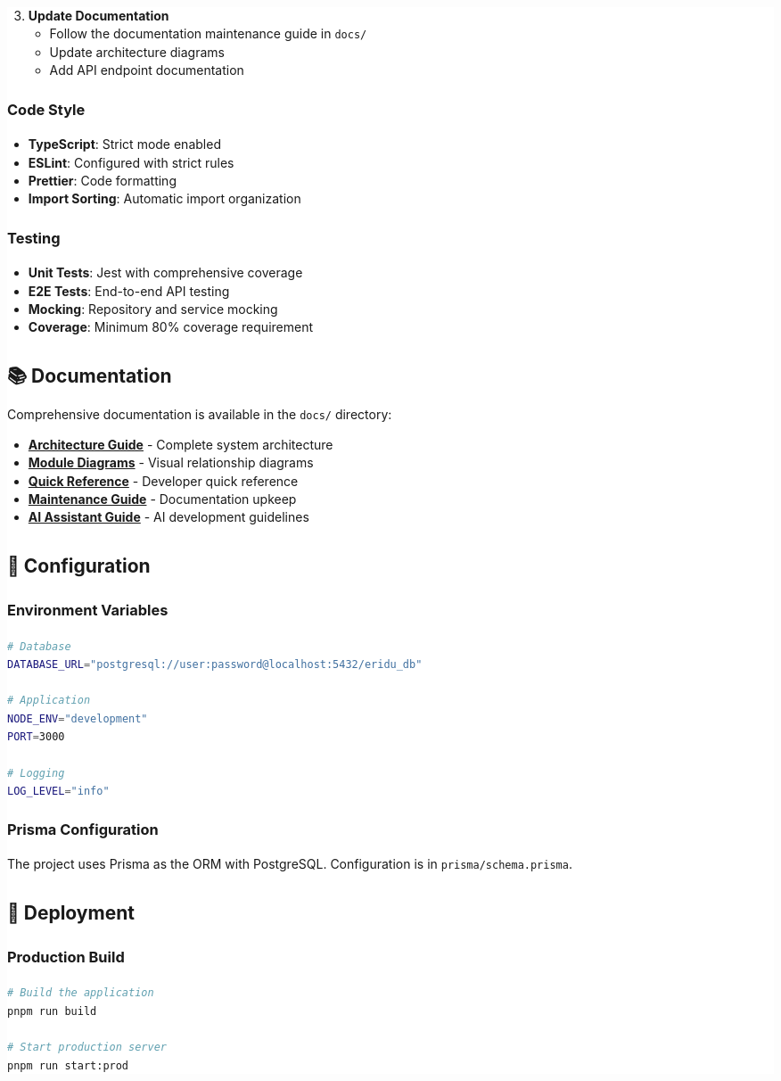 3. **Update Documentation**
   - Follow the documentation maintenance guide in `docs/`
   - Update architecture diagrams
   - Add API endpoint documentation

### Code Style

- **TypeScript**: Strict mode enabled
- **ESLint**: Configured with strict rules
- **Prettier**: Code formatting
- **Import Sorting**: Automatic import organization

### Testing

- **Unit Tests**: Jest with comprehensive coverage
- **E2E Tests**: End-to-end API testing
- **Mocking**: Repository and service mocking
- **Coverage**: Minimum 80% coverage requirement

## 📚 Documentation

Comprehensive documentation is available in the `docs/` directory:

- **[Architecture Guide](docs/ARCHITECTURE.md)** - Complete system architecture
- **[Module Diagrams](docs/MODULE_DIAGRAMS.md)** - Visual relationship diagrams
- **[Quick Reference](docs/QUICK_REFERENCE.md)** - Developer quick reference
- **[Maintenance Guide](docs/DOCUMENTATION_MAINTENANCE.md)** - Documentation upkeep
- **[AI Assistant Guide](docs/AI_ASSISTANT_GUIDE.md)** - AI development guidelines

## 🔧 Configuration

### Environment Variables

```bash
# Database
DATABASE_URL="postgresql://user:password@localhost:5432/eridu_db"

# Application
NODE_ENV="development"
PORT=3000

# Logging
LOG_LEVEL="info"
```

### Prisma Configuration

The project uses Prisma as the ORM with PostgreSQL. Configuration is in `prisma/schema.prisma`.

## 🚀 Deployment

### Production Build
```bash
# Build the application
pnpm run build

# Start production server
pnpm run start:prod
```
